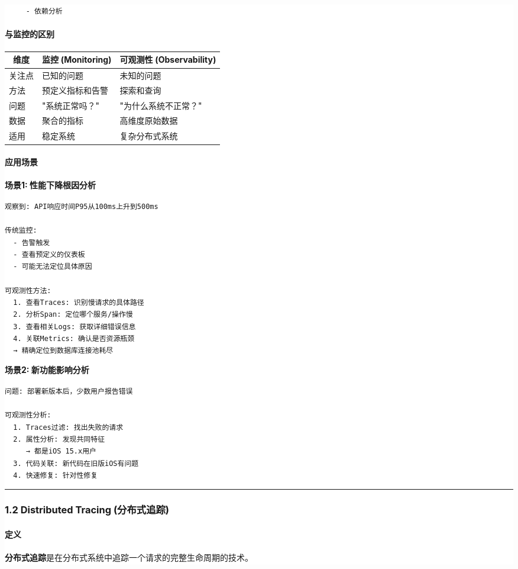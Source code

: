 ```
     - 依赖分析
```

#### 与监控的区别

| 维度 | 监控 (Monitoring) | 可观测性 (Observability) |
|------|-------------------|--------------------------|
| 关注点 | 已知的问题 | 未知的问题 |
| 方法 | 预定义指标和告警 | 探索和查询 |
| 问题 | "系统正常吗？" | "为什么系统不正常？" |
| 数据 | 聚合的指标 | 高维度原始数据 |
| 适用 | 稳定系统 | 复杂分布式系统 |

#### 应用场景

**场景1: 性能下降根因分析**
```
观察到: API响应时间P95从100ms上升到500ms

传统监控:
  - 告警触发
  - 查看预定义的仪表板
  - 可能无法定位具体原因
  
可观测性方法:
  1. 查看Traces: 识别慢请求的具体路径
  2. 分析Span: 定位哪个服务/操作慢
  3. 查看相关Logs: 获取详细错误信息
  4. 关联Metrics: 确认是否资源瓶颈
  → 精确定位到数据库连接池耗尽
```

**场景2: 新功能影响分析**
```
问题: 部署新版本后，少数用户报告错误

可观测性分析:
  1. Traces过滤: 找出失败的请求
  2. 属性分析: 发现共同特征
     → 都是iOS 15.x用户
  3. 代码关联: 新代码在旧版iOS有问题
  4. 快速修复: 针对性修复
```

---

### 1.2 Distributed Tracing (分布式追踪)

#### 定义
**分布式追踪**是在分布式系统中追踪一个请求的完整生命周期的技术。
